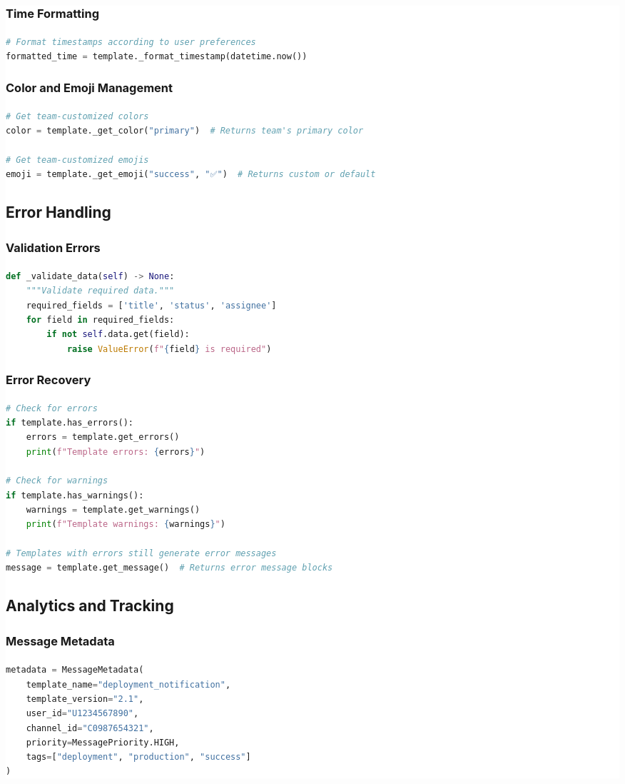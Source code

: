 ### Time Formatting
```python
# Format timestamps according to user preferences
formatted_time = template._format_timestamp(datetime.now())
```

### Color and Emoji Management
```python
# Get team-customized colors
color = template._get_color("primary")  # Returns team's primary color

# Get team-customized emojis
emoji = template._get_emoji("success", "✅")  # Returns custom or default
```

## Error Handling

### Validation Errors
```python
def _validate_data(self) -> None:
    """Validate required data."""
    required_fields = ['title', 'status', 'assignee']
    for field in required_fields:
        if not self.data.get(field):
            raise ValueError(f"{field} is required")
```

### Error Recovery
```python
# Check for errors
if template.has_errors():
    errors = template.get_errors()
    print(f"Template errors: {errors}")

# Check for warnings
if template.has_warnings():
    warnings = template.get_warnings()
    print(f"Template warnings: {warnings}")

# Templates with errors still generate error messages
message = template.get_message()  # Returns error message blocks
```

## Analytics and Tracking

### Message Metadata
```python
metadata = MessageMetadata(
    template_name="deployment_notification",
    template_version="2.1",
    user_id="U1234567890",
    channel_id="C0987654321",
    priority=MessagePriority.HIGH,
    tags=["deployment", "production", "success"]
)
```
